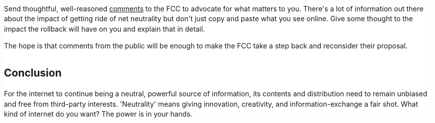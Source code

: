Send thoughtful, well-reasoned [comments](https://www.battleforthenet.com/july12/) to the FCC to advocate for what matters to you. There's a lot of information out there about the impact of getting ride of net neutrality but don't just copy and paste what you see online. Give some thought to the impact the rollback will have on you and explain that in detail.

The hope is that comments from the public will be enough to make the FCC take a step back and reconsider their proposal.

## Conclusion

For the internet to continue being a neutral, powerful source of information, its contents and distribution need to remain unbiased and free from third-party interests. 'Neutrality' means giving innovation, creativity, and information-exchange a fair shot. What kind of internet do you want? The power is in your hands.
